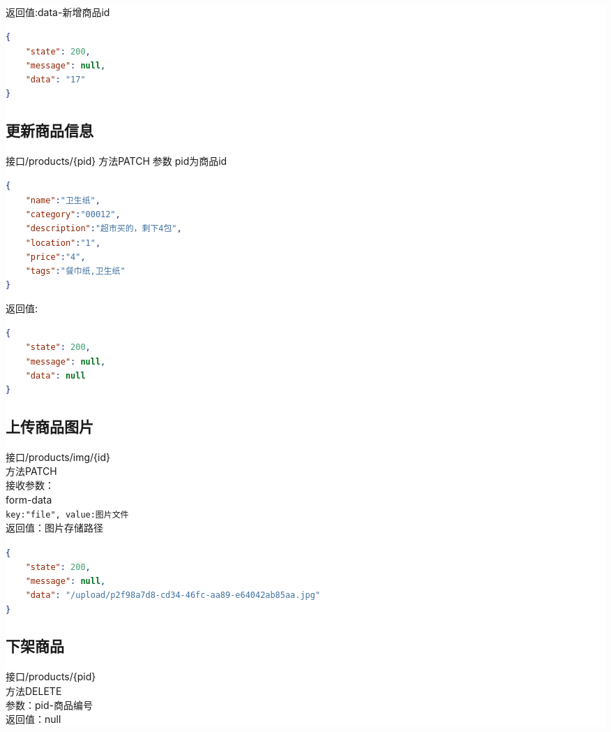 返回值:data-新增商品id
```json
{
    "state": 200,
    "message": null,
    "data": "17"
}
```

## 更新商品信息
接口/products/{pid}
方法PATCH
参数 pid为商品id
```json
{
    "name":"卫生纸",
    "category":"00012",
    "description":"超市买的，剩下4包",
    "location":"1",
    "price":"4",
    "tags":"餐巾纸,卫生纸"
}
```

返回值:
```json
{
    "state": 200,
    "message": null,
    "data": null
}
```

## 上传商品图片
接口/products/img/{id}  
方法PATCH  
接收参数：  
form-data  
`key:"file", value:图片文件`  
返回值：图片存储路径
```json
{
    "state": 200,
    "message": null,
    "data": "/upload/p2f98a7d8-cd34-46fc-aa89-e64042ab85aa.jpg"
}
```

## 下架商品
接口/products/{pid}  
方法DELETE  
参数：pid-商品编号  
返回值：null
